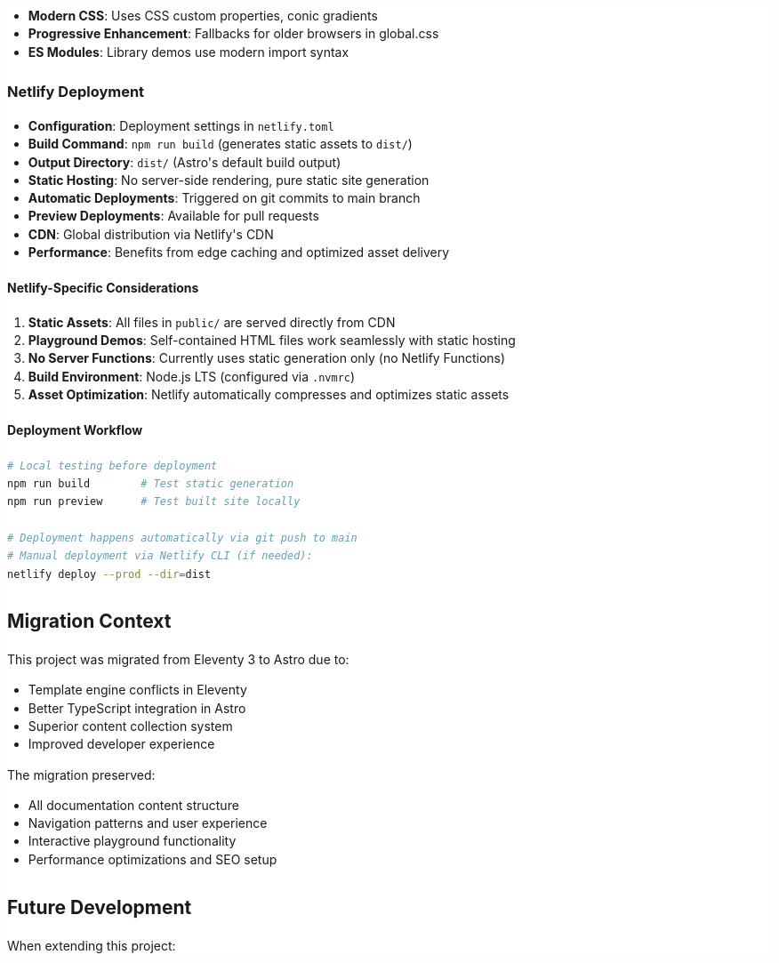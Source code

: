- **Modern CSS**: Uses CSS custom properties, conic gradients
- **Progressive Enhancement**: Fallbacks for older browsers in global.css
- **ES Modules**: Library demos use modern import syntax

### Netlify Deployment

- **Configuration**: Deployment settings in `netlify.toml`
- **Build Command**: `npm run build` (generates static assets to `dist/`)
- **Output Directory**: `dist/` (Astro's default build output)
- **Static Hosting**: No server-side rendering, pure static site generation
- **Automatic Deployments**: Triggered on git commits to main branch
- **Preview Deployments**: Available for pull requests
- **CDN**: Global distribution via Netlify's CDN
- **Performance**: Benefits from edge caching and optimized asset delivery

#### Netlify-Specific Considerations

1. **Static Assets**: All files in `public/` are served directly from CDN
2. **Playground Demos**: Self-contained HTML files work seamlessly with static hosting
3. **No Server Functions**: Currently uses static generation only (no Netlify Functions)
4. **Build Environment**: Node.js LTS (configured via `.nvmrc`)
5. **Asset Optimization**: Netlify automatically compresses and optimizes static assets

#### Deployment Workflow

```bash
# Local testing before deployment
npm run build        # Test static generation
npm run preview      # Test built site locally

# Deployment happens automatically via git push to main
# Manual deployment via Netlify CLI (if needed):
netlify deploy --prod --dir=dist
```

## Migration Context

This project was migrated from Eleventy 3 to Astro due to:

- Template engine conflicts in Eleventy
- Better TypeScript integration in Astro
- Superior content collection system
- Improved developer experience

The migration preserved:

- All documentation content structure
- Navigation patterns and user experience
- Interactive playground functionality
- Performance optimizations and SEO setup

## Future Development

When extending this project:
